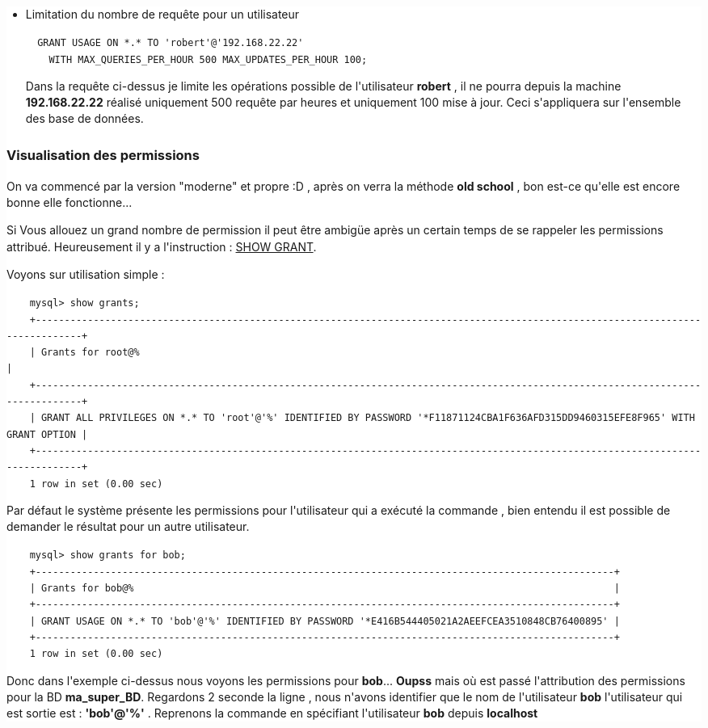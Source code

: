 * Limitation du nombre de requête pour un utilisateur 

        GRANT USAGE ON *.* TO 'robert'@'192.168.22.22'
          WITH MAX_QUERIES_PER_HOUR 500 MAX_UPDATES_PER_HOUR 100;

    Dans la requête ci-dessus je limite les opérations possible de l'utilisateur **robert** , il ne pourra depuis la machine **192.168.22.22** réalisé uniquement 500 requête par heures et uniquement 100 mise à jour. Ceci s'appliquera sur l'ensemble des base de données.

### <a name="view_grant" /> Visualisation des permissions 

On va commencé par la version "moderne" et propre :D , après on verra la méthode __old school__ , bon est-ce qu'elle est encore bonne elle fonctionne... 

Si Vous allouez un grand nombre de permission il peut être ambigüe après un certain temps de se rappeler les permissions attribué. 
Heureusement il y a l'instruction : [SHOW GRANT](http://dev.mysql.com/doc/refman/5.5/en/show-grants.html).

Voyons sur utilisation simple :

        mysql> show grants; 
        +--------------------------------------------------------------------------------------------------------------------------------+
        | Grants for root@%                                                                                                              |
        +--------------------------------------------------------------------------------------------------------------------------------+
        | GRANT ALL PRIVILEGES ON *.* TO 'root'@'%' IDENTIFIED BY PASSWORD '*F11871124CBA1F636AFD315DD9460315EFE8F965' WITH GRANT OPTION |
        +--------------------------------------------------------------------------------------------------------------------------------+
        1 row in set (0.00 sec)

Par défaut le système présente les permissions pour l'utilisateur qui a exécuté la commande , bien entendu il est possible de demander le résultat pour un autre utilisateur. 

        mysql> show grants for bob;
        +----------------------------------------------------------------------------------------------------+
        | Grants for bob@%                                                                                   |
        +----------------------------------------------------------------------------------------------------+
        | GRANT USAGE ON *.* TO 'bob'@'%' IDENTIFIED BY PASSWORD '*E416B544405021A2AEEFCEA3510848CB76400895' |
        +----------------------------------------------------------------------------------------------------+
        1 row in set (0.00 sec)

Donc dans l'exemple ci-dessus nous voyons les permissions pour **bob**... __Oupss__ mais où est passé l'attribution des permissions pour la BD __ma\_super\_BD__. Regardons 2 seconde la ligne , nous n'avons identifier que le nom de l'utilisateur **bob**  l'utilisateur qui est sortie est : __'bob'@'%'__ .
Reprenons la commande en spécifiant l'utilisateur **bob** depuis __localhost__
